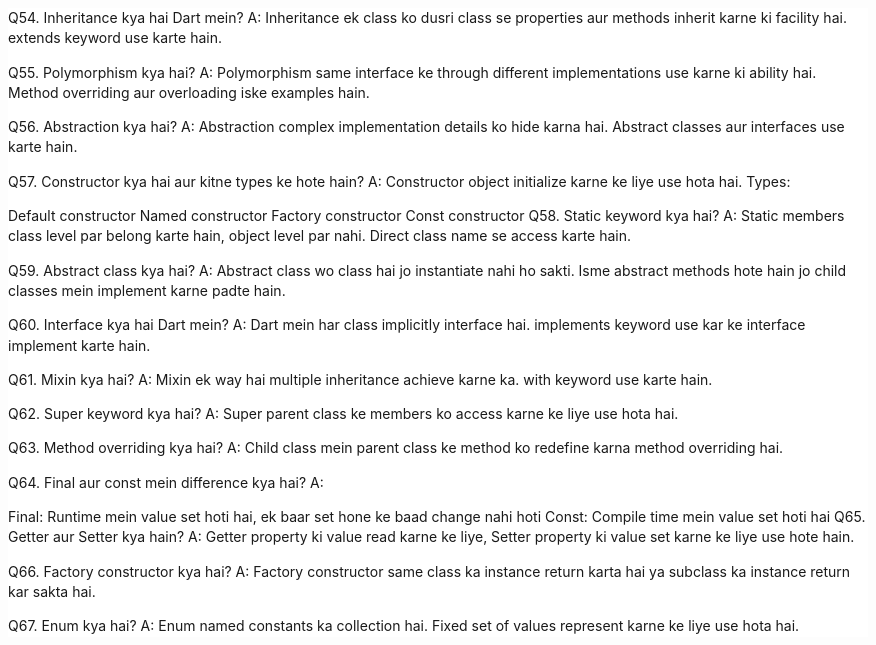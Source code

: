 Q54. Inheritance kya hai Dart mein?
A: Inheritance ek class ko dusri class se properties aur methods inherit karne ki facility hai. extends keyword use karte hain.

Q55. Polymorphism kya hai?
A: Polymorphism same interface ke through different implementations use karne ki ability hai. Method overriding aur overloading iske examples hain.

Q56. Abstraction kya hai?
A: Abstraction complex implementation details ko hide karna hai. Abstract classes aur interfaces use karte hain.

Q57. Constructor kya hai aur kitne types ke hote hain?
A: Constructor object initialize karne ke liye use hota hai. Types:

Default constructor
Named constructor
Factory constructor
Const constructor
Q58. Static keyword kya hai?
A: Static members class level par belong karte hain, object level par nahi. Direct class name se access karte hain.

Q59. Abstract class kya hai?
A: Abstract class wo class hai jo instantiate nahi ho sakti. Isme abstract methods hote hain jo child classes mein implement karne padte hain.

Q60. Interface kya hai Dart mein?
A: Dart mein har class implicitly interface hai. implements keyword use kar ke interface implement karte hain.

Q61. Mixin kya hai?
A: Mixin ek way hai multiple inheritance achieve karne ka. with keyword use karte hain.

Q62. Super keyword kya hai?
A: Super parent class ke members ko access karne ke liye use hota hai.

Q63. Method overriding kya hai?
A: Child class mein parent class ke method ko redefine karna method overriding hai.

Q64. Final aur const mein difference kya hai?
A:

Final: Runtime mein value set hoti hai, ek baar set hone ke baad change nahi hoti
Const: Compile time mein value set hoti hai
Q65. Getter aur Setter kya hain?
A: Getter property ki value read karne ke liye, Setter property ki value set karne ke liye use hote hain.

Q66. Factory constructor kya hai?
A: Factory constructor same class ka instance return karta hai ya subclass ka instance return kar sakta hai.

Q67. Enum kya hai?
A: Enum named constants ka collection hai. Fixed set of values represent karne ke liye use hota hai.
